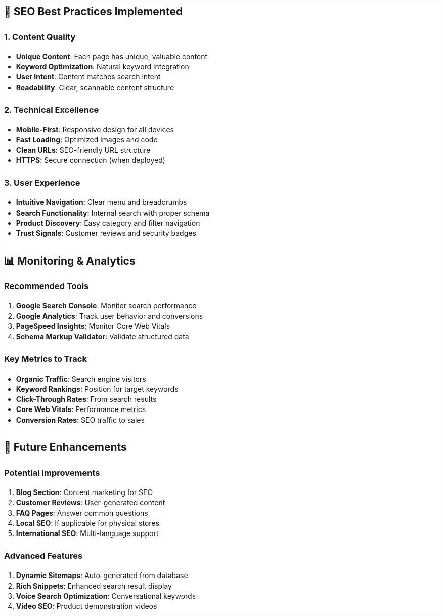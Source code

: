 ## 🎯 SEO Best Practices Implemented

### 1. Content Quality
- **Unique Content**: Each page has unique, valuable content
- **Keyword Optimization**: Natural keyword integration
- **User Intent**: Content matches search intent
- **Readability**: Clear, scannable content structure

### 2. Technical Excellence
- **Mobile-First**: Responsive design for all devices
- **Fast Loading**: Optimized images and code
- **Clean URLs**: SEO-friendly URL structure
- **HTTPS**: Secure connection (when deployed)

### 3. User Experience
- **Intuitive Navigation**: Clear menu and breadcrumbs
- **Search Functionality**: Internal search with proper schema
- **Product Discovery**: Easy category and filter navigation
- **Trust Signals**: Customer reviews and security badges

## 📊 Monitoring & Analytics

### Recommended Tools
1. **Google Search Console**: Monitor search performance
2. **Google Analytics**: Track user behavior and conversions
3. **PageSpeed Insights**: Monitor Core Web Vitals
4. **Schema Markup Validator**: Validate structured data

### Key Metrics to Track
- **Organic Traffic**: Search engine visitors
- **Keyword Rankings**: Position for target keywords
- **Click-Through Rates**: From search results
- **Core Web Vitals**: Performance metrics
- **Conversion Rates**: SEO traffic to sales

## 🚀 Future Enhancements

### Potential Improvements
1. **Blog Section**: Content marketing for SEO
2. **Customer Reviews**: User-generated content
3. **FAQ Pages**: Answer common questions
4. **Local SEO**: If applicable for physical stores
5. **International SEO**: Multi-language support

### Advanced Features
1. **Dynamic Sitemaps**: Auto-generated from database
2. **Rich Snippets**: Enhanced search result display
3. **Voice Search Optimization**: Conversational keywords
4. **Video SEO**: Product demonstration videos
